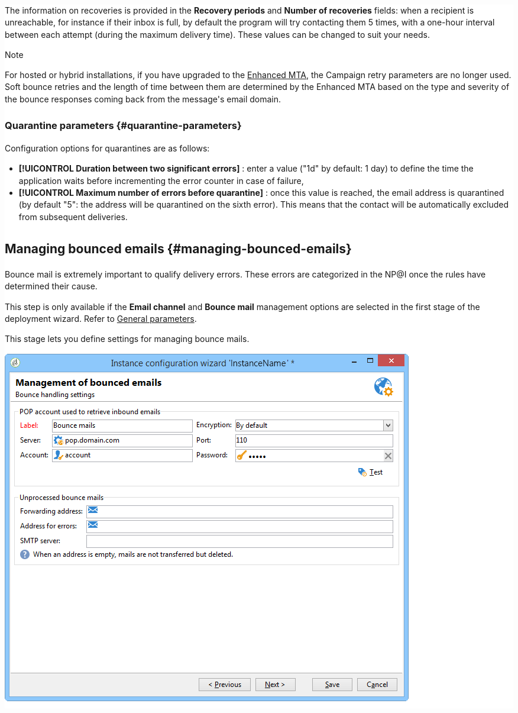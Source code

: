 The information on recoveries is provided in the **Recovery periods** and **Number of recoveries** fields: when a recipient is unreachable, for instance if their inbox is full, by default the program will try contacting them 5 times, with a one-hour interval between each attempt (during the maximum delivery time). These values can be changed to suit your needs.

>[!NOTE]
>
>For hosted or hybrid installations, if you have upgraded to the [Enhanced MTA](../../delivery/using/sending-with-enhanced-mta.md), the Campaign retry parameters are no longer used. Soft bounce retries and the length of time between them are determined by the Enhanced MTA based on the type and severity of the bounce responses coming back from the message's email domain.

### Quarantine parameters {#quarantine-parameters}

Configuration options for quarantines are as follows:

* **[!UICONTROL Duration between two significant errors]** : enter a value ("1d" by default: 1 day) to define the time the application waits before incrementing the error counter in case of failure,
* **[!UICONTROL Maximum number of errors before quarantine]** : once this value is reached, the email address is quarantined (by default "5": the address will be quarantined on the sixth error). This means that the contact will be automatically excluded from subsequent deliveries.

## Managing bounced emails {#managing-bounced-emails}

Bounce mail is extremely important to qualify delivery errors. These errors are categorized in the NP@I once the rules have determined their cause.

This step is only available if the **Email channel** and **Bounce mail** management options are selected in the first stage of the deployment wizard. Refer to [General parameters](#general-parameters).

This stage lets you define settings for managing bounce mails.

![](assets/s_ncs_install_deployment_wiz_06.png)
